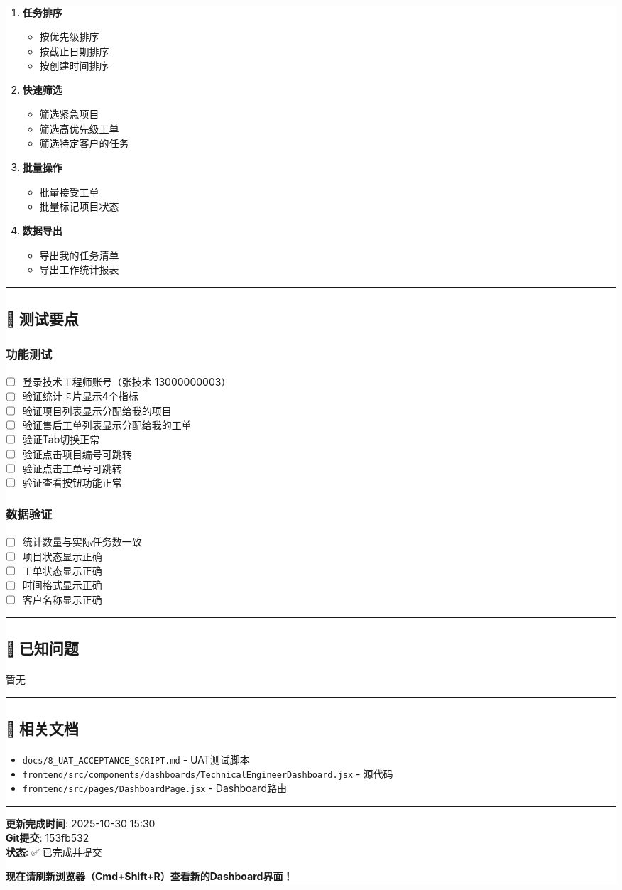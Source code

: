 1. **任务排序**
   - 按优先级排序
   - 按截止日期排序
   - 按创建时间排序

2. **快速筛选**
   - 筛选紧急项目
   - 筛选高优先级工单
   - 筛选特定客户的任务

3. **批量操作**
   - 批量接受工单
   - 批量标记项目状态

4. **数据导出**
   - 导出我的任务清单
   - 导出工作统计报表

---

## 📝 测试要点

### 功能测试

- [ ] 登录技术工程师账号（张技术 13000000003）
- [ ] 验证统计卡片显示4个指标
- [ ] 验证项目列表显示分配给我的项目
- [ ] 验证售后工单列表显示分配给我的工单
- [ ] 验证Tab切换正常
- [ ] 验证点击项目编号可跳转
- [ ] 验证点击工单号可跳转
- [ ] 验证查看按钮功能正常

### 数据验证

- [ ] 统计数量与实际任务数一致
- [ ] 项目状态显示正确
- [ ] 工单状态显示正确
- [ ] 时间格式显示正确
- [ ] 客户名称显示正确

---

## 🐛 已知问题

暂无

---

## 📖 相关文档

- `docs/8_UAT_ACCEPTANCE_SCRIPT.md` - UAT测试脚本
- `frontend/src/components/dashboards/TechnicalEngineerDashboard.jsx` - 源代码
- `frontend/src/pages/DashboardPage.jsx` - Dashboard路由

---

**更新完成时间**: 2025-10-30 15:30  
**Git提交**: 153fb532  
**状态**: ✅ 已完成并提交

**现在请刷新浏览器（Cmd+Shift+R）查看新的Dashboard界面！**


